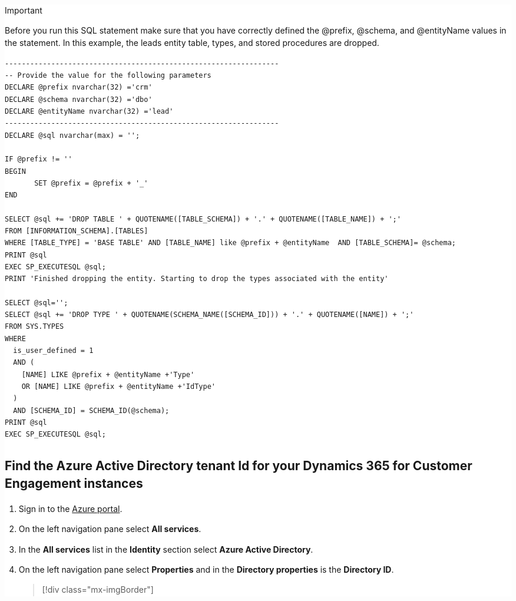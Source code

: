 > [!IMPORTANT]
>  Before you run this SQL statement make sure that you have correctly defined the @prefix, @schema, and @entityName values in the statement. In this example, the leads entity table, types, and stored procedures are dropped. 

```
-----------------------------------------------------------------
-- Provide the value for the following parameters
DECLARE @prefix nvarchar(32) ='crm'
DECLARE @schema nvarchar(32) ='dbo'
DECLARE @entityName nvarchar(32) ='lead'
-----------------------------------------------------------------
DECLARE @sql nvarchar(max) = '';

IF @prefix != '' 
BEGIN
       SET @prefix = @prefix + '_'
END

SELECT @sql += 'DROP TABLE ' + QUOTENAME([TABLE_SCHEMA]) + '.' + QUOTENAME([TABLE_NAME]) + ';'
FROM [INFORMATION_SCHEMA].[TABLES]
WHERE [TABLE_TYPE] = 'BASE TABLE' AND [TABLE_NAME] like @prefix + @entityName  AND [TABLE_SCHEMA]= @schema;
PRINT @sql
EXEC SP_EXECUTESQL @sql;
PRINT 'Finished dropping the entity. Starting to drop the types associated with the entity'

SELECT @sql='';
SELECT @sql += 'DROP TYPE ' + QUOTENAME(SCHEMA_NAME([SCHEMA_ID])) + '.' + QUOTENAME([NAME]) + ';'
FROM SYS.TYPES
WHERE
  is_user_defined = 1
  AND (
    [NAME] LIKE @prefix + @entityName +'Type' 
    OR [NAME] LIKE @prefix + @entityName +'IdType'
  )
  AND [SCHEMA_ID] = SCHEMA_ID(@schema);
PRINT @sql
EXEC SP_EXECUTESQL @sql;
```

## Find the Azure Active Directory tenant Id for your Dynamics 365 for Customer Engagement instances

1. Sign in to the [Azure portal](https://portal.azure.com/).
2. On the left navigation pane select **All services**. 
3. In the **All services** list in the **Identity** section select **Azure Active Directory**. 
4. On the left navigation pane select **Properties** and in the **Directory properties** is the **Directory ID**. 

   > [!div class="mx-imgBorder"] 